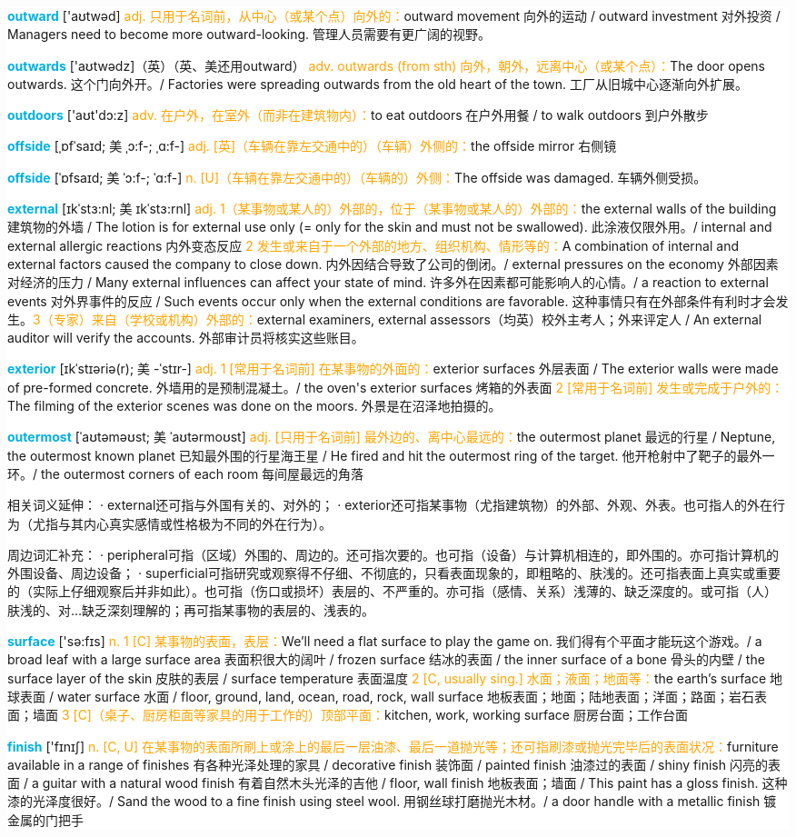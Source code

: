 <font color="sky blue">**outward**</font> ['aʊtwəd] 
<font color="orange">adj. 只用于名词前，从中心（或某个点）向外的：</font>outward movement 向外的运动 / outward investment 对外投资 / Managers need to become more outward-looking. 管理人员需要有更广阔的视野。

<font color="sky blue">**outwards**</font> ['aʊtwədz]（英）（英、美还用outward）
<font color="orange">adv. outwards (from sth) 向外，朝外，远离中心（或某个点）：</font>The door opens outwards. 这个门向外开。/ Factories were spreading outwards from the old heart of the town. 工厂从旧城中心逐渐向外扩展。

<font color="sky blue">**outdoors**</font> ['aʊt'dɔ:z] 
<font color="orange">adv. 在户外，在室外（而非在建筑物内）：</font>to eat outdoors 在户外用餐 / to walk outdoors 到户外散步
                      
<font color="sky blue">**offside**</font> [ˌɒfˈsaɪd; 美 ˌɔ:f-; ˌɑ:f-]
<font color="orange">adj. [英]（车辆在靠左交通中的）（车辆）外侧的：</font>the offside mirror 右侧镜

<font color="sky blue">**offside**</font> [ˈɒfsaɪd; 美 ˈɔ:f-; ˈɑ:f-]
<font color="orange">n. [U]（车辆在靠左交通中的）（车辆的）外侧：</font>The offside was damaged. 车辆外侧受损。

<font color="sky blue">**external**</font> [ɪkˈstɜ:nl; 美 ɪkˈstɜ:rnl]
<font color="orange">adj. 1（某事物或某人的）外部的，位于（某事物或某人的）外部的：</font>the external walls of the building 建筑物的外墙 / The lotion is for external use only (= only for the skin and must not be swallowed). 此涂液仅限外用。/ internal and external allergic reactions 内外变态反应 <font color="orange">2 发生或来自于一个外部的地方、组织机构、情形等的：</font>A combination of internal and external factors caused the company to close down. 内外因结合导致了公司的倒闭。/ external pressures on the economy 外部因素对经济的压力 / Many external influences can affect your state of mind. 许多外在因素都可能影响人的心情。/ a reaction to external events 对外界事件的反应 / Such events occur only when the external conditions are favorable. 这种事情只有在外部条件有利时才会发生。<font color="orange">3（专家）来自（学校或机构）外部的：</font>external examiners, external assessors（均英）校外主考人；外来评定人 / An external auditor will verify the accounts. 外部审计员将核实这些账目。
           
<font color="sky blue">**exterior**</font> [ɪkˈstɪəriə(r); 美 -ˈstɪr-]
<font color="orange">adj. 1 [常用于名词前] 在某事物的外面的：</font>exterior surfaces 外层表面 / The exterior walls were made of pre-formed concrete. 外墙用的是预制混凝土。/ the oven's exterior surfaces 烤箱的外表面 <font color="orange">2 [常用于名词前] 发生或完成于户外的：</font>The filming of the exterior scenes was done on the moors. 外景是在沼泽地拍摄的。
           
<font color="sky blue">**outermost**</font> [ˈaʊtəməʊst; 美 ˈaʊtərmoʊst]
<font color="orange">adj. [只用于名词前] 最外边的、离中心最远的：</font>the outermost planet 最远的行星 / Neptune, the outermost known planet 已知最外围的行星海王星 / He fired and hit the outermost ring of the target. 他开枪射中了靶子的最外一环。/ the outermost corners of each room 每间屋最远的角落
           
相关词义延伸：
· external还可指与外国有关的、对外的；
· exterior还可指某事物（尤指建筑物）的外部、外观、外表。也可指人的外在行为（尤指与其内心真实感情或性格极为不同的外在行为）。

周边词汇补充：
· peripheral可指（区域）外围的、周边的。还可指次要的。也可指（设备）与计算机相连的，即外围的。亦可指计算机的外围设备、周边设备；
· superficial可指研究或观察得不仔细、不彻底的，只看表面现象的，即粗略的、肤浅的。还可指表面上真实或重要的（实际上仔细观察后并非如此）。也可指（伤口或损坏）表层的、不严重的。亦可指（感情、关系）浅薄的、缺乏深度的。或可指（人）肤浅的、对…缺乏深刻理解的；再可指某事物的表层的、浅表的。

<font color="sky blue">**surface**</font> ['sə:fɪs] 
<font color="orange">n. 1 [C] 某事物的表面，表层：</font>We’ll need a flat surface to play the game on. 我们得有个平面才能玩这个游戏。/ a broad leaf with a large surface area 表面积很大的阔叶 / frozen surface 结冰的表面 / the inner surface of a bone 骨头的内壁 / the surface layer of the skin 皮肤的表层 / surface temperature 表面温度 <font color="orange">2 [C, usually sing.] 水面；液面；地面等：</font>the earth’s surface 地球表面 / water surface 水面 / floor, ground, land, ocean, road, rock, wall surface 地板表面；地面；陆地表面；洋面；路面；岩石表面；墙面 <font color="orange">3 [C]（桌子、厨房柜面等家具的用于工作的）顶部平面：</font>kitchen, work, working surface 厨房台面；工作台面 

<font color="sky blue">**finish**</font> ['fɪnɪʃ] 
<font color="orange">n. [C, U] 在某事物的表面所刷上或涂上的最后一层油漆、最后一道抛光等；还可指刷漆或抛光完毕后的表面状况：</font>furniture available in a range of finishes 有各种光泽处理的家具 / decorative finish 装饰面 / painted finish 油漆过的表面 / shiny finish 闪亮的表面 / a guitar with a natural wood finish 有着自然木头光泽的吉他 / floor, wall finish 地板表面；墙面 / This paint has a gloss finish. 这种漆的光泽度很好。/ Sand the wood to a fine finish using steel wool. 用钢丝球打磨抛光木材。/ a door handle with a metallic finish 镀金属的门把手
